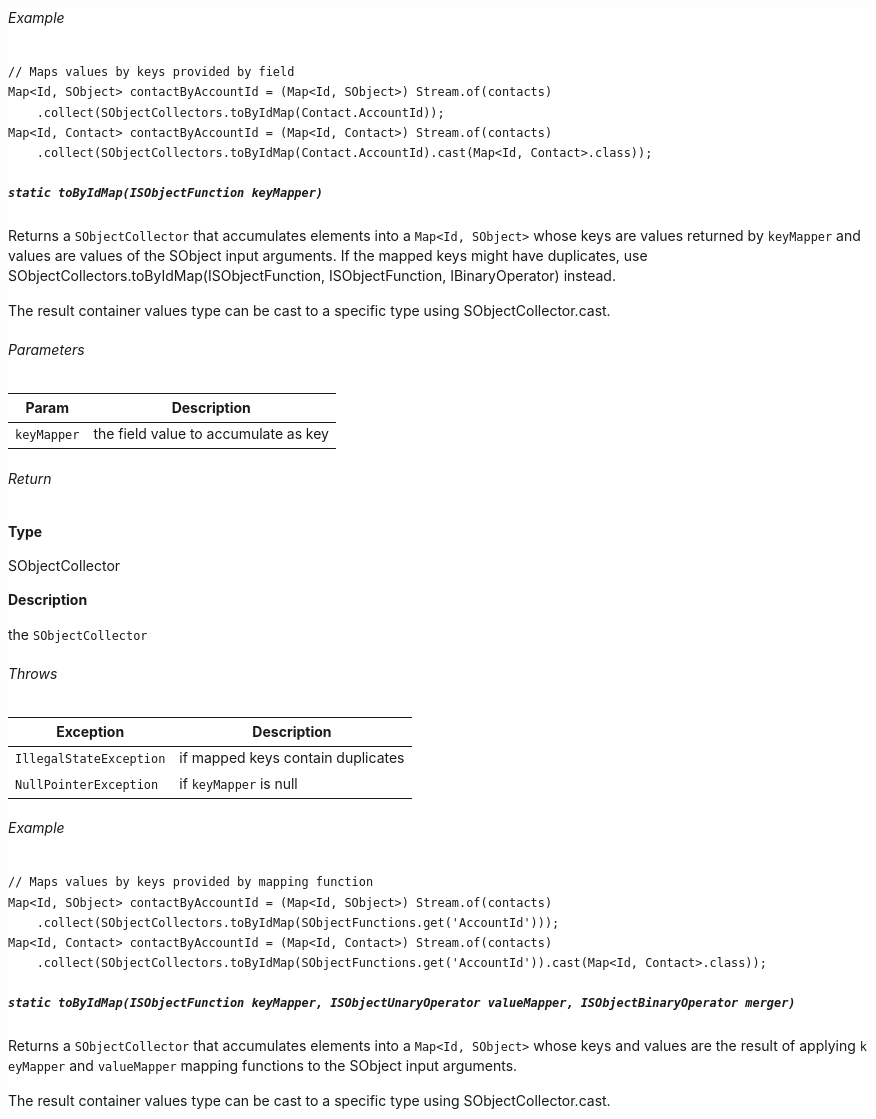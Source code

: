 ###### Example
```apex
// Maps values by keys provided by field
Map<Id, SObject> contactByAccountId = (Map<Id, SObject>) Stream.of(contacts)
    .collect(SObjectCollectors.toByIdMap(Contact.AccountId));
Map<Id, Contact> contactByAccountId = (Map<Id, Contact>) Stream.of(contacts)
    .collect(SObjectCollectors.toByIdMap(Contact.AccountId).cast(Map<Id, Contact>.class));
```

##### `static toByIdMap(ISObjectFunction keyMapper)`

Returns a `SObjectCollector` that accumulates elements into a `Map<Id, SObject>` whose keys are values returned by `keyMapper` and values are values of the SObject input arguments. If the mapped keys might have duplicates, use SObjectCollectors.toByIdMap(ISObjectFunction, ISObjectFunction, IBinaryOperator) instead. <p>The result container values type can be cast to a specific type using SObjectCollector.cast.</p>

###### Parameters
|Param|Description|
|---|---|
|`keyMapper`|the field value to accumulate as key|

###### Return

**Type**

SObjectCollector

**Description**

the `SObjectCollector`

###### Throws
|Exception|Description|
|---|---|
|`IllegalStateException`|if mapped keys contain duplicates|
|`NullPointerException`|if `keyMapper` is null|

###### Example
```apex
// Maps values by keys provided by mapping function
Map<Id, SObject> contactByAccountId = (Map<Id, SObject>) Stream.of(contacts)
    .collect(SObjectCollectors.toByIdMap(SObjectFunctions.get('AccountId')));
Map<Id, Contact> contactByAccountId = (Map<Id, Contact>) Stream.of(contacts)
    .collect(SObjectCollectors.toByIdMap(SObjectFunctions.get('AccountId')).cast(Map<Id, Contact>.class));
```

##### `static toByIdMap(ISObjectFunction keyMapper, ISObjectUnaryOperator valueMapper, ISObjectBinaryOperator merger)`

Returns a `SObjectCollector` that accumulates elements into a `Map<Id, SObject>` whose keys and values are the result of applying `keyMapper` and `valueMapper` mapping functions to the SObject input arguments. <p>The result container values type can be cast to a specific type using SObjectCollector.cast.</p>
